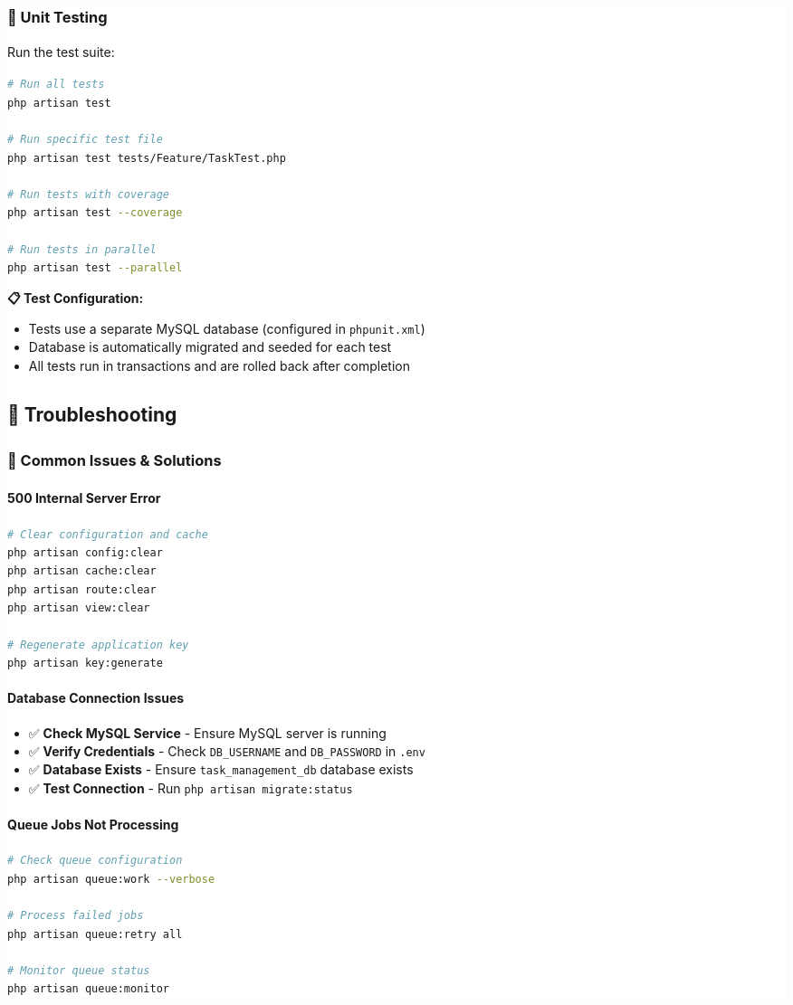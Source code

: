 
### **🔧 Unit Testing**

Run the test suite:

```bash
# Run all tests
php artisan test

# Run specific test file
php artisan test tests/Feature/TaskTest.php

# Run tests with coverage
php artisan test --coverage

# Run tests in parallel
php artisan test --parallel
```

**📋 Test Configuration:**
- Tests use a separate MySQL database (configured in `phpunit.xml`)
- Database is automatically migrated and seeded for each test
- All tests run in transactions and are rolled back after completion

## 🔧 Troubleshooting

### **🚨 Common Issues & Solutions**

#### **500 Internal Server Error**
```bash
# Clear configuration and cache
php artisan config:clear
php artisan cache:clear
php artisan route:clear
php artisan view:clear

# Regenerate application key
php artisan key:generate
```

#### **Database Connection Issues**
- ✅ **Check MySQL Service** - Ensure MySQL server is running
- ✅ **Verify Credentials** - Check `DB_USERNAME` and `DB_PASSWORD` in `.env`
- ✅ **Database Exists** - Ensure `task_management_db` database exists
- ✅ **Test Connection** - Run `php artisan migrate:status`

#### **Queue Jobs Not Processing**
```bash
# Check queue configuration
php artisan queue:work --verbose

# Process failed jobs
php artisan queue:retry all

# Monitor queue status
php artisan queue:monitor
```
